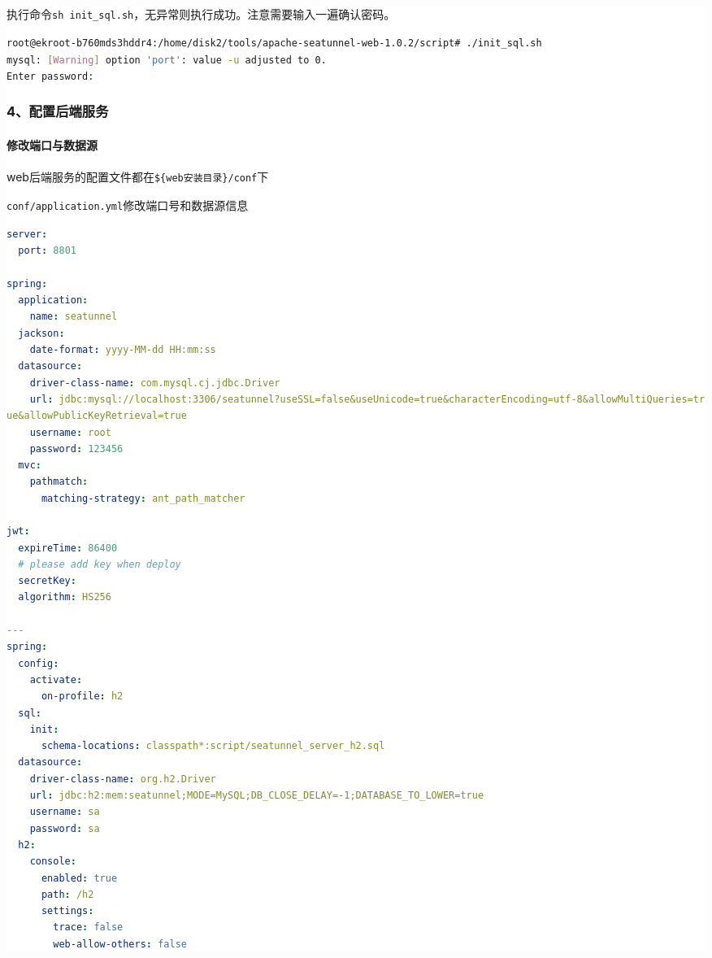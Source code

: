 执行命令`sh init_sql.sh`，无异常则执行成功。注意需要输入一遍确认密码。

~~~sh
root@ekroot-b760mds3hddr4:/home/disk2/tools/apache-seatunnel-web-1.0.2/script# ./init_sql.sh
mysql: [Warning] option 'port': value -u adjusted to 0.
Enter password:
~~~

### 4、配置后端服务

#### 修改端口与数据源

web后端服务的配置文件都在`${web安装目录}/conf`下

`conf/application.yml`修改端口号和数据源信息

~~~yaml
server:
  port: 8801

spring:
  application:
    name: seatunnel
  jackson:
    date-format: yyyy-MM-dd HH:mm:ss
  datasource:
    driver-class-name: com.mysql.cj.jdbc.Driver
    url: jdbc:mysql://localhost:3306/seatunnel?useSSL=false&useUnicode=true&characterEncoding=utf-8&allowMultiQueries=true&allowPublicKeyRetrieval=true
    username: root
    password: 123456
  mvc:
    pathmatch:
      matching-strategy: ant_path_matcher

jwt:
  expireTime: 86400
  # please add key when deploy
  secretKey:
  algorithm: HS256

---
spring:
  config:
    activate:
      on-profile: h2
  sql:
    init:
      schema-locations: classpath*:script/seatunnel_server_h2.sql
  datasource:
    driver-class-name: org.h2.Driver
    url: jdbc:h2:mem:seatunnel;MODE=MySQL;DB_CLOSE_DELAY=-1;DATABASE_TO_LOWER=true
    username: sa
    password: sa
  h2:
    console:
      enabled: true
      path: /h2
      settings:
        trace: false
        web-allow-others: false
~~~
